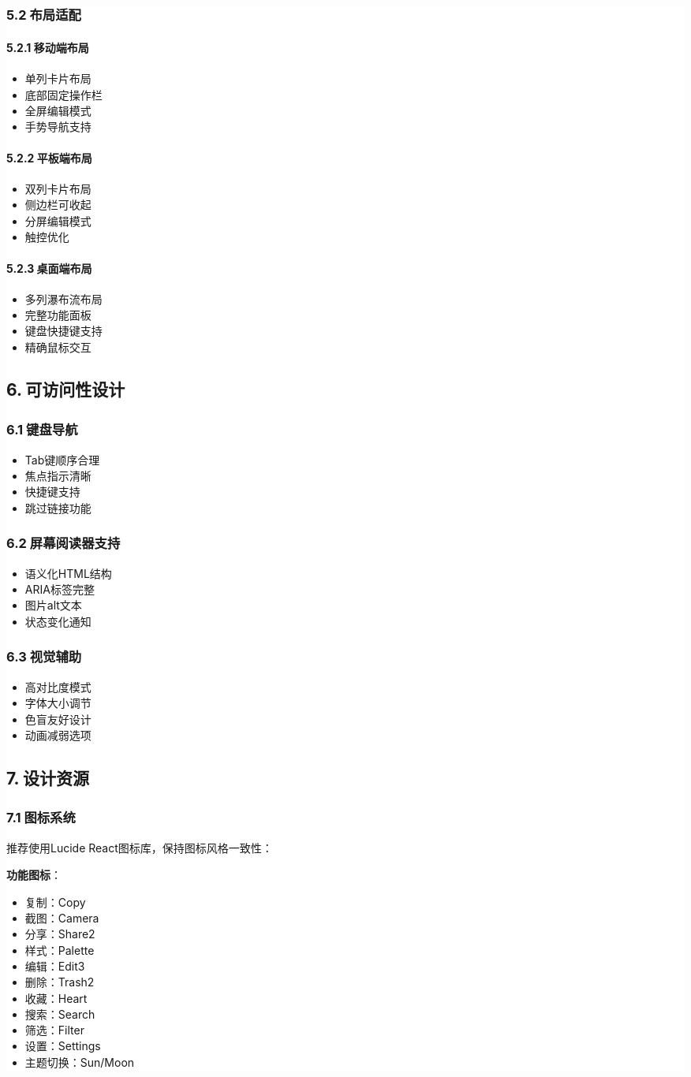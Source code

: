 ### 5.2 布局适配

#### 5.2.1 移动端布局
- 单列卡片布局
- 底部固定操作栏
- 全屏编辑模式
- 手势导航支持

#### 5.2.2 平板端布局
- 双列卡片布局
- 侧边栏可收起
- 分屏编辑模式
- 触控优化

#### 5.2.3 桌面端布局
- 多列瀑布流布局
- 完整功能面板
- 键盘快捷键支持
- 精确鼠标交互

## 6. 可访问性设计

### 6.1 键盘导航
- Tab键顺序合理
- 焦点指示清晰
- 快捷键支持
- 跳过链接功能

### 6.2 屏幕阅读器支持
- 语义化HTML结构
- ARIA标签完整
- 图片alt文本
- 状态变化通知

### 6.3 视觉辅助
- 高对比度模式
- 字体大小调节
- 色盲友好设计
- 动画减弱选项

## 7. 设计资源

### 7.1 图标系统
推荐使用Lucide React图标库，保持图标风格一致性：

**功能图标**：
- 复制：Copy
- 截图：Camera
- 分享：Share2
- 样式：Palette
- 编辑：Edit3
- 删除：Trash2
- 收藏：Heart
- 搜索：Search
- 筛选：Filter
- 设置：Settings
- 主题切换：Sun/Moon
